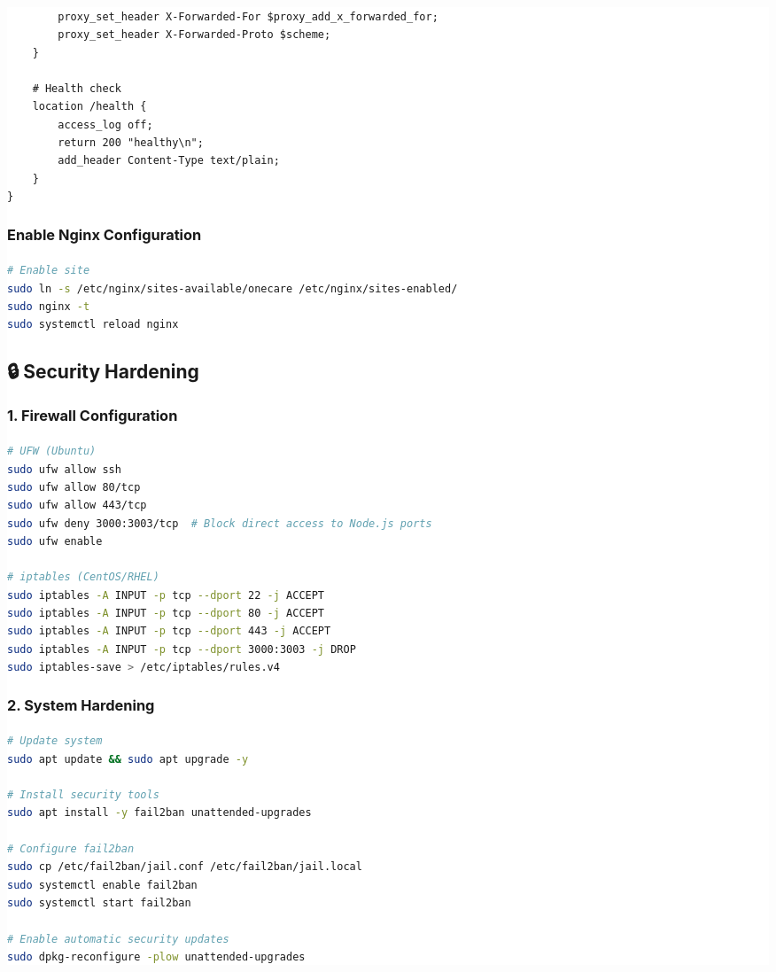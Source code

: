 ```nginx
        proxy_set_header X-Forwarded-For $proxy_add_x_forwarded_for;
        proxy_set_header X-Forwarded-Proto $scheme;
    }

    # Health check
    location /health {
        access_log off;
        return 200 "healthy\n";
        add_header Content-Type text/plain;
    }
}
```

### Enable Nginx Configuration
```bash
# Enable site
sudo ln -s /etc/nginx/sites-available/onecare /etc/nginx/sites-enabled/
sudo nginx -t
sudo systemctl reload nginx
```

## 🔒 Security Hardening

### 1. Firewall Configuration
```bash
# UFW (Ubuntu)
sudo ufw allow ssh
sudo ufw allow 80/tcp
sudo ufw allow 443/tcp
sudo ufw deny 3000:3003/tcp  # Block direct access to Node.js ports
sudo ufw enable

# iptables (CentOS/RHEL)
sudo iptables -A INPUT -p tcp --dport 22 -j ACCEPT
sudo iptables -A INPUT -p tcp --dport 80 -j ACCEPT
sudo iptables -A INPUT -p tcp --dport 443 -j ACCEPT
sudo iptables -A INPUT -p tcp --dport 3000:3003 -j DROP
sudo iptables-save > /etc/iptables/rules.v4
```

### 2. System Hardening
```bash
# Update system
sudo apt update && sudo apt upgrade -y

# Install security tools
sudo apt install -y fail2ban unattended-upgrades

# Configure fail2ban
sudo cp /etc/fail2ban/jail.conf /etc/fail2ban/jail.local
sudo systemctl enable fail2ban
sudo systemctl start fail2ban

# Enable automatic security updates
sudo dpkg-reconfigure -plow unattended-upgrades
```
